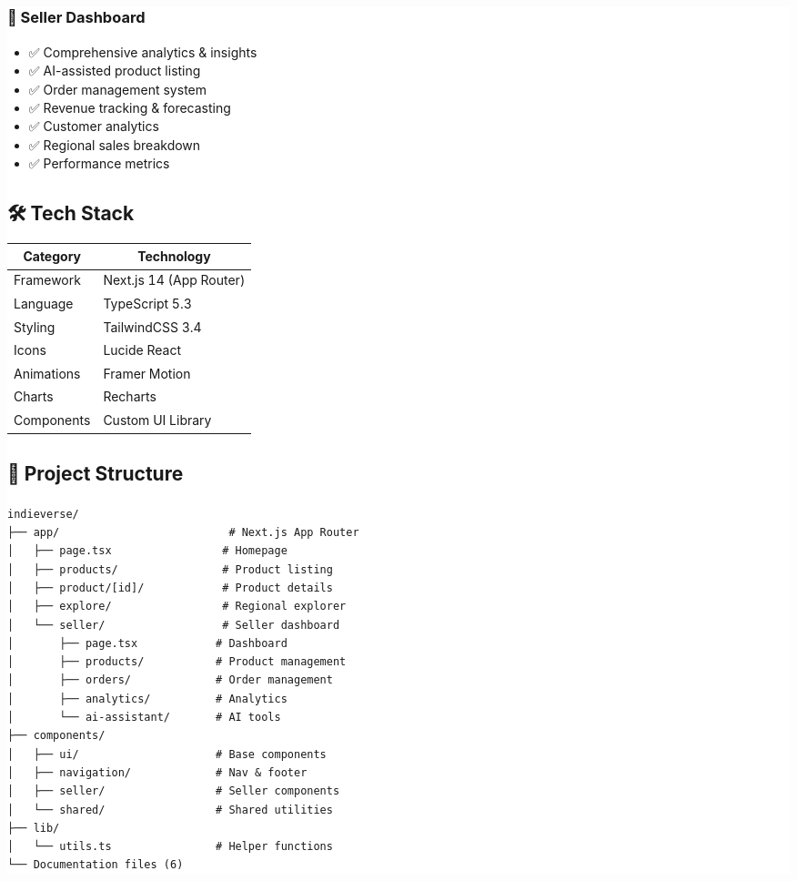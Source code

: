 ### 🧵 Seller Dashboard
- ✅ Comprehensive analytics & insights
- ✅ AI-assisted product listing
- ✅ Order management system
- ✅ Revenue tracking & forecasting
- ✅ Customer analytics
- ✅ Regional sales breakdown
- ✅ Performance metrics

## 🛠️ Tech Stack

| Category | Technology |
|----------|-----------|
| Framework | Next.js 14 (App Router) |
| Language | TypeScript 5.3 |
| Styling | TailwindCSS 3.4 |
| Icons | Lucide React |
| Animations | Framer Motion |
| Charts | Recharts |
| Components | Custom UI Library |

## 📁 Project Structure

```
indieverse/
├── app/                          # Next.js App Router
│   ├── page.tsx                 # Homepage
│   ├── products/                # Product listing
│   ├── product/[id]/            # Product details
│   ├── explore/                 # Regional explorer
│   └── seller/                  # Seller dashboard
│       ├── page.tsx            # Dashboard
│       ├── products/           # Product management
│       ├── orders/             # Order management
│       ├── analytics/          # Analytics
│       └── ai-assistant/       # AI tools
├── components/
│   ├── ui/                     # Base components
│   ├── navigation/             # Nav & footer
│   ├── seller/                 # Seller components
│   └── shared/                 # Shared utilities
├── lib/
│   └── utils.ts                # Helper functions
└── Documentation files (6)
```
